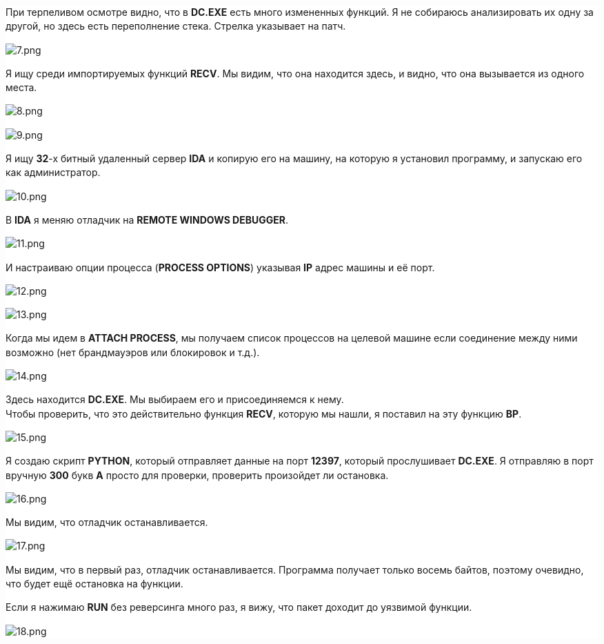 При терпеливом осмотре видно, что в **DC.EXE** есть много измененных функций. Я не собираюсь анализировать их одну за другой, но здесь есть переполнение стека. Стрелка указывает на патч.  
  
![7.png](https://wasm.in/attachments/7-png.4855/)   
  
Я ищу среди импортируемых функций **RECV**. Мы видим, что она находится здесь, и видно, что она вызывается из одного места.  
  
![8.png](https://wasm.in/attachments/8-png.4856/)   
  
![9.png](https://wasm.in/attachments/9-png.4857/)   
  
Я ищу **32**-х битный удаленный сервер **IDA** и копирую его на машину, на которую я установил программу, и запускаю его как администратор.  
  
![10.png](https://wasm.in/attachments/10-png.4858/)   
  
В **IDA** я меняю отладчик на **REMOTE WINDOWS DEBUGGER**.  
  
![11.png](https://wasm.in/attachments/11-png.4859/)   
  
И настраиваю опции процесса \(**PROCESS OPTIONS**\) указывая **IP** адрес машины и её порт.  
  
![12.png](https://wasm.in/attachments/12-png.4860/)   
  
![13.png](https://wasm.in/attachments/13-png.4861/)   
  
Когда мы идем в **ATTACH PROCESS**, мы получаем список процессов на целевой машине если соединение между ними возможно \(нет брандмауэров или блокировок и т.д.\).  
  
![14.png](https://wasm.in/attachments/14-png.4862/)   
  
Здесь находится **DC.EXE**. Мы выбираем его и присоединяемся к нему.  
Чтобы проверить, что это действительно функция **RECV**, которую мы нашли, я поставил на эту функцию **BP**.  
  
![15.png](https://wasm.in/attachments/15-png.4863/)   
  
Я создаю скрипт **PYTHON**, который отправляет данные на порт **12397**, который прослушивает **DC.EXE**. Я отправляю в порт вручную **300** букв **A** просто для проверки, проверить произойдет ли остановка.  
  
![16.png](https://wasm.in/attachments/16-png.4864/)   
  
Мы видим, что отладчик останавливается.  
  
![17.png](https://wasm.in/attachments/17-png.4865/)   
  
Мы видим, что в первый раз, отладчик останавливается. Программа получает только восемь байтов, поэтому очевидно, что будет ещё остановка на функции.  
  
Если я нажимаю **RUN** без реверсинга много раз, я вижу, что пакет доходит до уязвимой функции.  
  
![18.png](https://wasm.in/attachments/18-png.4866/)   
  